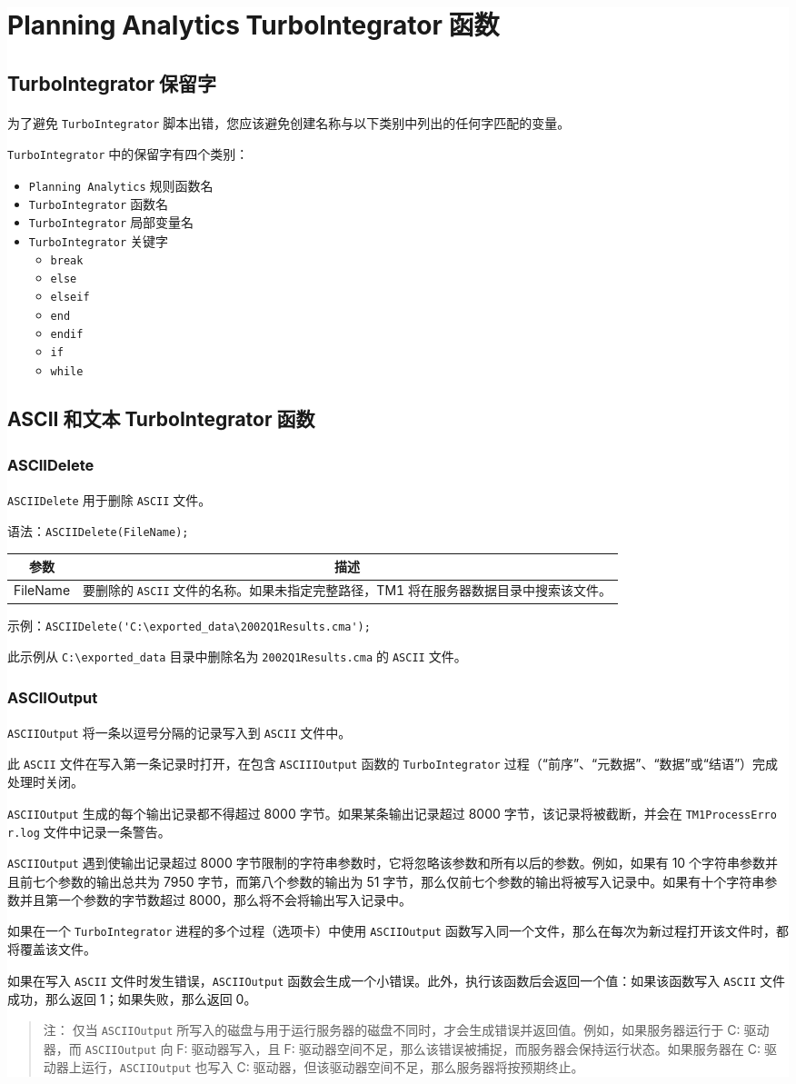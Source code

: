 # Planning Analytics TurboIntegrator 函数

##  TurboIntegrator 保留字

为了避免 `TurboIntegrator` 脚本出错，您应该避免创建名称与以下类别中列出的任何字匹配的变量。

`TurboIntegrator` 中的保留字有四个类别：

- `Planning Analytics` 规则函数名
- `TurboIntegrator` 函数名
- `TurboIntegrator` 局部变量名
- `TurboIntegrator` 关键字
  - `break`
  - `else`
  - `elseif`
  - `end`
  - `endif`
  - `if`
  - `while`

## ASCII 和文本 TurboIntegrator 函数

### ASCIIDelete

`ASCIIDelete` 用于删除 `ASCII` 文件。

语法：`ASCIIDelete(FileName);`

| 参数 | 描述 |
| ------- | ------- |
| FileName | 要删除的 `ASCII` 文件的名称。如果未指定完整路径，TM1 将在服务器数据目录中搜索该文件。 |

示例：`ASCIIDelete('C:\exported_data\2002Q1Results.cma');`

此示例从 `C:\exported_data` 目录中删除名为 `2002Q1Results.cma` 的 `ASCII` 文件。

### ASCIIOutput

`ASCIIOutput` 将一条以逗号分隔的记录写入到 `ASCII` 文件中。

此 `ASCII` 文件在写入第一条记录时打开，在包含 `ASCIIIOutput` 函数的 `TurboIntegrator` 过程（“前序”、“元数据”、“数据”或“结语”）完成处理时关闭。

`ASCIIOutput` 生成的每个输出记录都不得超过 8000 字节。如果某条输出记录超过 8000 字节，该记录将被截断，并会在 `TM1ProcessError.log` 文件中记录一条警告。

`ASCIIOutput` 遇到使输出记录超过 8000 字节限制的字符串参数时，它将忽略该参数和所有以后的参数。例如，如果有 10 个字符串参数并且前七个参数的输出总共为 7950 字节，而第八个参数的输出为 51 字节，那么仅前七个参数的输出将被写入记录中。如果有十个字符串参数并且第一个参数的字节数超过 8000，那么将不会将输出写入记录中。

如果在一个 `TurboIntegrator` 进程的多个过程（选项卡）中使用 `ASCIIOutput` 函数写入同一个文件，那么在每次为新过程打开该文件时，都将覆盖该文件。

如果在写入 `ASCII` 文件时发生错误，`ASCIIOutput` 函数会生成一个小错误。此外，执行该函数后会返回一个值：如果该函数写入 `ASCII` 文件成功，那么返回 1；如果失败，那么返回 0。

> 注： 仅当 `ASCIIOutput` 所写入的磁盘与用于运行服务器的磁盘不同时，才会生成错误并返回值。例如，如果服务器运行于 C: 驱动器，而 `ASCIIOutput` 向 F: 驱动器写入，且 F: 驱动器空间不足，那么该错误被捕捉，而服务器会保持运行状态。如果服务器在 C: 驱动器上运行，`ASCIIOutput` 也写入 C: 驱动器，但该驱动器空间不足，那么服务器将按预期终止。

